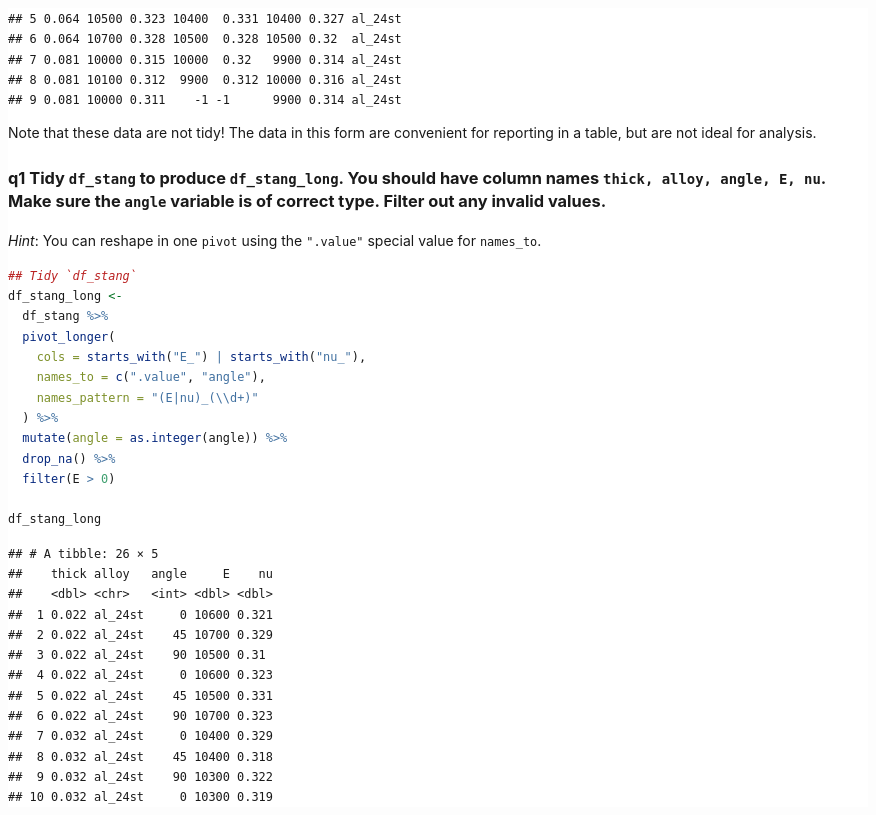     ## 5 0.064 10500 0.323 10400  0.331 10400 0.327 al_24st
    ## 6 0.064 10700 0.328 10500  0.328 10500 0.32  al_24st
    ## 7 0.081 10000 0.315 10000  0.32   9900 0.314 al_24st
    ## 8 0.081 10100 0.312  9900  0.312 10000 0.316 al_24st
    ## 9 0.081 10000 0.311    -1 -1      9900 0.314 al_24st

Note that these data are not tidy! The data in this form are convenient
for reporting in a table, but are not ideal for analysis.

### **q1** Tidy `df_stang` to produce `df_stang_long`. You should have column names `thick, alloy, angle, E, nu`. Make sure the `angle` variable is of correct type. Filter out any invalid values.

*Hint*: You can reshape in one `pivot` using the `".value"` special
value for `names_to`.

``` r
## Tidy `df_stang`
df_stang_long <-
  df_stang %>%
  pivot_longer(
    cols = starts_with("E_") | starts_with("nu_"),
    names_to = c(".value", "angle"),
    names_pattern = "(E|nu)_(\\d+)"
  ) %>%
  mutate(angle = as.integer(angle)) %>%
  drop_na() %>%
  filter(E > 0)

df_stang_long
```

    ## # A tibble: 26 × 5
    ##    thick alloy   angle     E    nu
    ##    <dbl> <chr>   <int> <dbl> <dbl>
    ##  1 0.022 al_24st     0 10600 0.321
    ##  2 0.022 al_24st    45 10700 0.329
    ##  3 0.022 al_24st    90 10500 0.31 
    ##  4 0.022 al_24st     0 10600 0.323
    ##  5 0.022 al_24st    45 10500 0.331
    ##  6 0.022 al_24st    90 10700 0.323
    ##  7 0.032 al_24st     0 10400 0.329
    ##  8 0.032 al_24st    45 10400 0.318
    ##  9 0.032 al_24st    90 10300 0.322
    ## 10 0.032 al_24st     0 10300 0.319